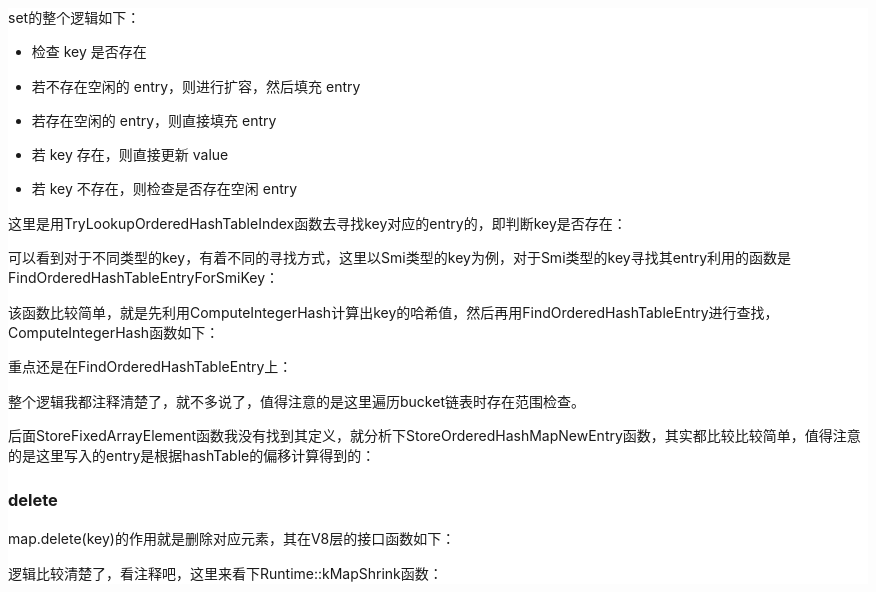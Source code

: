 ```
```  
  
  
  
set的整个逻辑如下：  
- 检查 key 是否存在  
  
- 若不存在空闲的 entry，则进行扩容，然后填充 entry  
  
- 若存在空闲的 entry，则直接填充 entry  
  
- 若 key 存在，则直接更新 value  
  
- 若 key 不存在，则检查是否存在空闲 entry  
  
这里是用TryLookupOrderedHashTableIndex函数去寻找key对应的entry的，即判断key是否存在：  
  
  
```
```  
  
  
  
可以看到对于不同类型的key，有着不同的寻找方式，这里以Smi类型的key为例，对于Smi类型的key寻找其entry利用的函数是FindOrderedHashTableEntryForSmiKey：  
  
  
```
```  
  
  
  
该函数比较简单，就是先利用ComputeIntegerHash计算出key的哈希值，然后再用FindOrderedHashTableEntry进行查找，ComputeIntegerHash函数如下：  
  
  
```
```  
  
  
  
重点还是在FindOrderedHashTableEntry上：  
  
  
```
```  
  
  
  
整个逻辑我都注释清楚了，就不多说了，值得注意的是这里遍历bucket链表时存在范围检查。  
  
  
后面StoreFixedArrayElement函数我没有找到其定义，就分析下StoreOrderedHashMapNewEntry函数，其实都比较比较简单，值得注意的是这里写入的entry是根据hashTable的偏移计算得到的：  
  
  
```
```  
  
###   
### delete  
  
map.delete(key)的作用就是删除对应元素，其在V8层的接口函数如下：  
  
  
```
```  
  
  
  
逻辑比较清楚了，看注释吧，这里来看下Runtime::kMapShrink函数：  
  